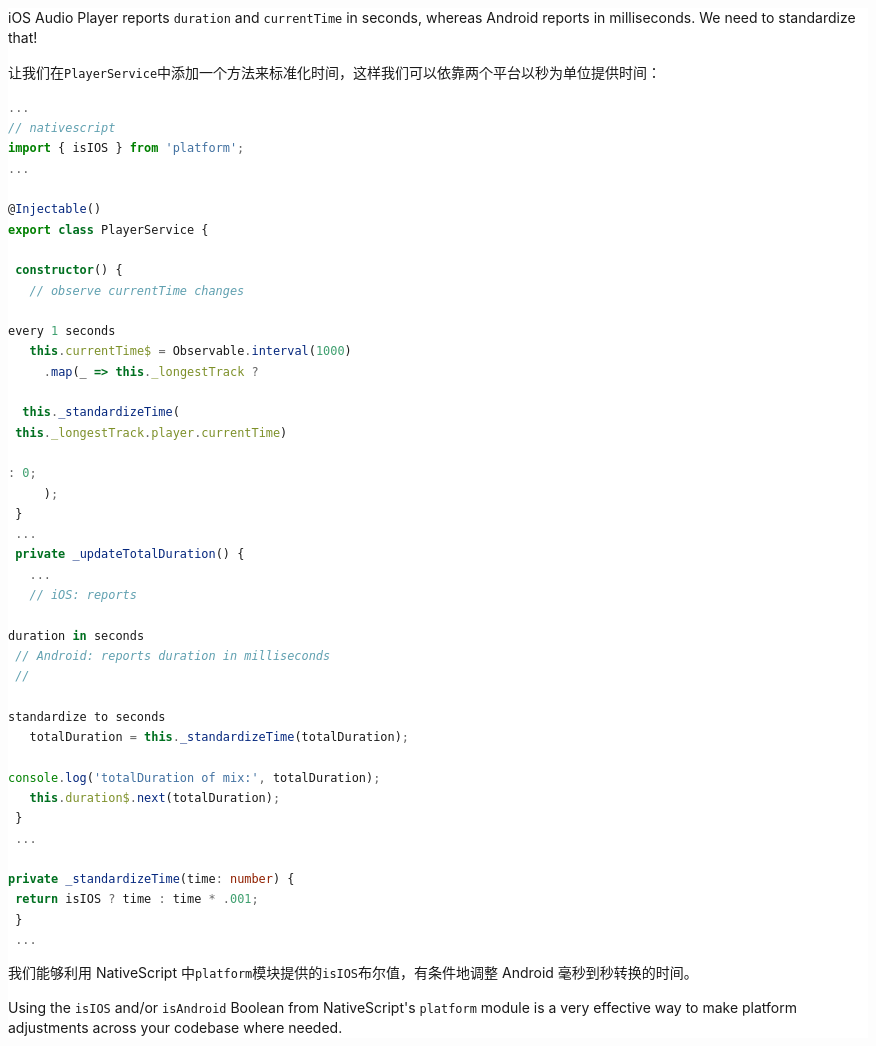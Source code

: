 iOS Audio Player reports `duration` and `currentTime` in seconds, whereas Android reports in milliseconds. We need to standardize that!

让我们在`PlayerService`中添加一个方法来标准化时间，这样我们可以依靠两个平台以秒为单位提供时间：

```ts
...
// nativescript
import { isIOS } from 'platform';
...

@Injectable()
export class PlayerService {

 constructor() {
   // observe currentTime changes 

every 1 seconds
   this.currentTime$ = Observable.interval(1000)
     .map(_ => this._longestTrack ?

  this._standardizeTime(
 this._longestTrack.player.currentTime)

: 0;
     );
 }
 ...
 private _updateTotalDuration() {
   ...
   // iOS: reports 

duration in seconds
 // Android: reports duration in milliseconds
 // 

standardize to seconds
   totalDuration = this._standardizeTime(totalDuration);

console.log('totalDuration of mix:', totalDuration);
   this.duration$.next(totalDuration);
 }
 ...

private _standardizeTime(time: number) {
 return isIOS ? time : time * .001;
 }
 ...
```

我们能够利用 NativeScript 中`platform`模块提供的`isIOS`布尔值，有条件地调整 Android 毫秒到秒转换的时间。

Using the `isIOS` and/or `isAndroid` Boolean from NativeScript's `platform` module is a very effective way to make platform adjustments across your codebase where needed.
